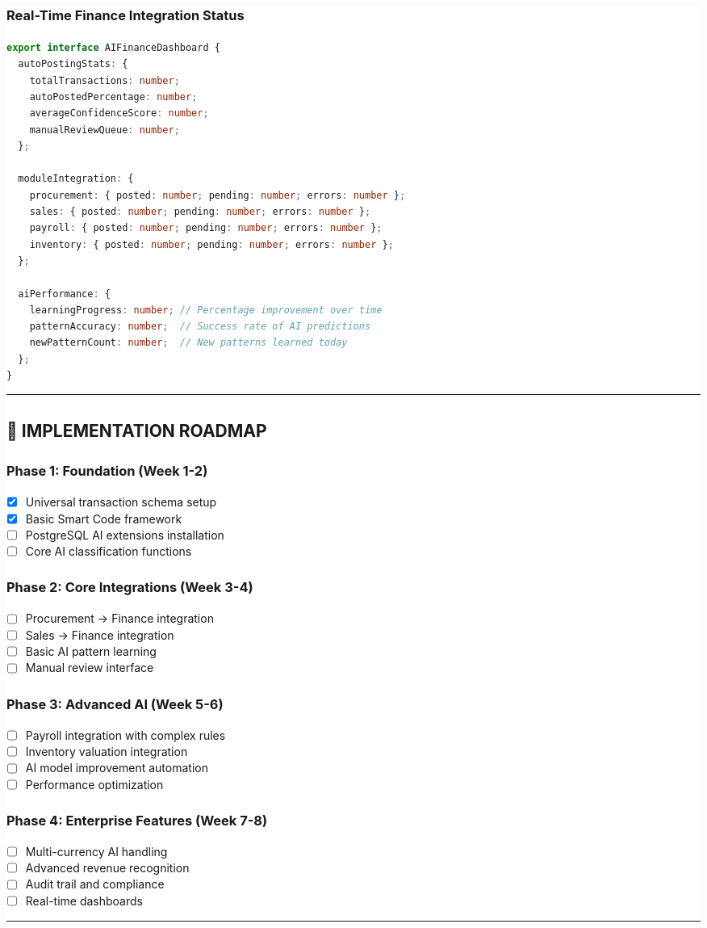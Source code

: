 ### **Real-Time Finance Integration Status**

```typescript
export interface AIFinanceDashboard {
  autoPostingStats: {
    totalTransactions: number;
    autoPostedPercentage: number;
    averageConfidenceScore: number;
    manualReviewQueue: number;
  };
  
  moduleIntegration: {
    procurement: { posted: number; pending: number; errors: number };
    sales: { posted: number; pending: number; errors: number };
    payroll: { posted: number; pending: number; errors: number };
    inventory: { posted: number; pending: number; errors: number };
  };
  
  aiPerformance: {
    learningProgress: number; // Percentage improvement over time
    patternAccuracy: number;  // Success rate of AI predictions
    newPatternCount: number;  // New patterns learned today
  };
}
```

---

## 🔧 **IMPLEMENTATION ROADMAP**

### **Phase 1: Foundation (Week 1-2)**
- [x] Universal transaction schema setup
- [x] Basic Smart Code framework
- [ ] PostgreSQL AI extensions installation
- [ ] Core AI classification functions

### **Phase 2: Core Integrations (Week 3-4)**
- [ ] Procurement → Finance integration
- [ ] Sales → Finance integration  
- [ ] Basic AI pattern learning
- [ ] Manual review interface

### **Phase 3: Advanced AI (Week 5-6)**
- [ ] Payroll integration with complex rules
- [ ] Inventory valuation integration
- [ ] AI model improvement automation
- [ ] Performance optimization

### **Phase 4: Enterprise Features (Week 7-8)**
- [ ] Multi-currency AI handling
- [ ] Advanced revenue recognition
- [ ] Audit trail and compliance
- [ ] Real-time dashboards

---